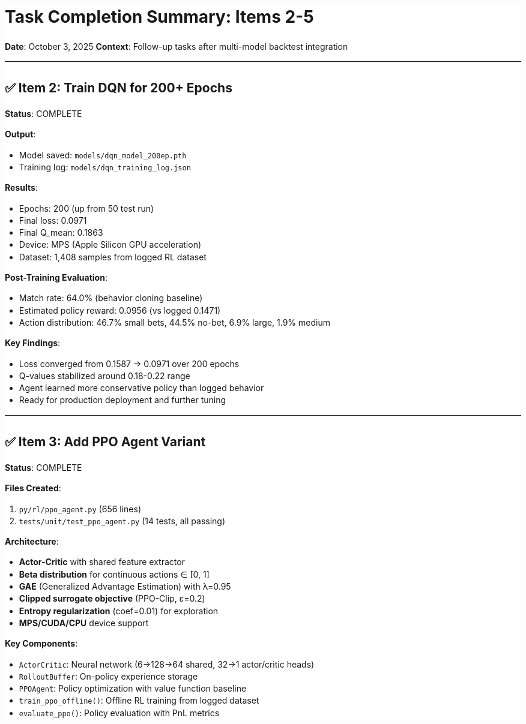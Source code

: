 # Task Completion Summary: Items 2-5

**Date**: October 3, 2025
**Context**: Follow-up tasks after multi-model backtest integration

---

## ✅ Item 2: Train DQN for 200+ Epochs

**Status**: COMPLETE

**Output**:
- Model saved: `models/dqn_model_200ep.pth`
- Training log: `models/dqn_training_log.json`

**Results**:
- Epochs: 200 (up from 50 test run)
- Final loss: 0.0971
- Final Q_mean: 0.1863
- Device: MPS (Apple Silicon GPU acceleration)
- Dataset: 1,408 samples from logged RL dataset

**Post-Training Evaluation**:
- Match rate: 64.0% (behavior cloning baseline)
- Estimated policy reward: 0.0956 (vs logged 0.1471)
- Action distribution: 46.7% small bets, 44.5% no-bet, 6.9% large, 1.9% medium

**Key Findings**:
- Loss converged from 0.1587 → 0.0971 over 200 epochs
- Q-values stabilized around 0.18-0.22 range
- Agent learned more conservative policy than logged behavior
- Ready for production deployment and further tuning

---

## ✅ Item 3: Add PPO Agent Variant

**Status**: COMPLETE

**Files Created**:
1. `py/rl/ppo_agent.py` (656 lines)
2. `tests/unit/test_ppo_agent.py` (14 tests, all passing)

**Architecture**:
- **Actor-Critic** with shared feature extractor
- **Beta distribution** for continuous actions ∈ [0, 1]
- **GAE** (Generalized Advantage Estimation) with λ=0.95
- **Clipped surrogate objective** (PPO-Clip, ε=0.2)
- **Entropy regularization** (coef=0.01) for exploration
- **MPS/CUDA/CPU** device support

**Key Components**:
- `ActorCritic`: Neural network (6→128→64 shared, 32→1 actor/critic heads)
- `RolloutBuffer`: On-policy experience storage
- `PPOAgent`: Policy optimization with value function baseline
- `train_ppo_offline()`: Offline RL training from logged dataset
- `evaluate_ppo()`: Policy evaluation with PnL metrics
